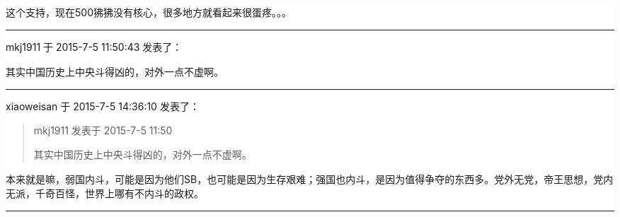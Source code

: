 

这个支持，现在500狒狒没有核心，很多地方就看起来很蛋疼。。。

---------

mkj1911 于 2015-7-5 11:50:43 发表了：

其实中国历史上中央斗得凶的，对外一点不虚啊。

---------

xiaoweisan 于 2015-7-5 14:36:10 发表了：

> mkj1911 发表于 2015-7-5 11:50
> 
> 其实中国历史上中央斗得凶的，对外一点不虚啊。



本来就是嘛，弱国内斗，可能是因为他们SB，也可能是因为生存艰难；强国也内斗，是因为值得争夺的东西多。党外无党，帝王思想，党内无派，千奇百怪，世界上哪有不内斗的政权。

---------

